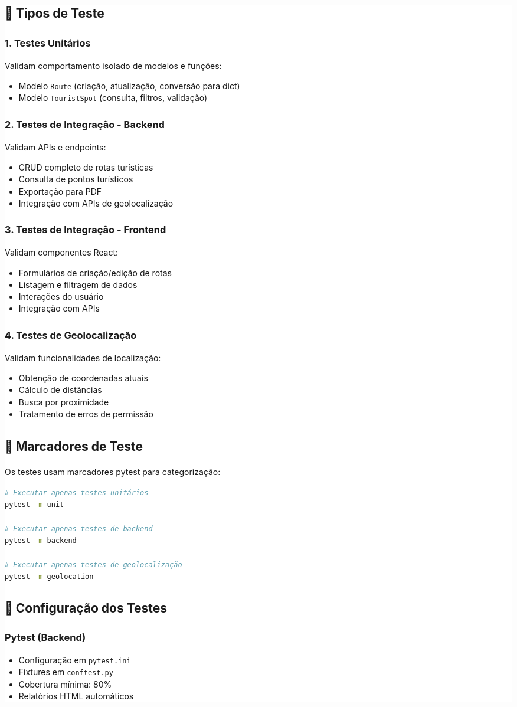 ## 🧪 Tipos de Teste

### 1. Testes Unitários
Validam comportamento isolado de modelos e funções:
- Modelo `Route` (criação, atualização, conversão para dict)
- Modelo `TouristSpot` (consulta, filtros, validação)

### 2. Testes de Integração - Backend
Validam APIs e endpoints:
- CRUD completo de rotas turísticas
- Consulta de pontos turísticos
- Exportação para PDF
- Integração com APIs de geolocalização

### 3. Testes de Integração - Frontend
Validam componentes React:
- Formulários de criação/edição de rotas
- Listagem e filtragem de dados
- Interações do usuário
- Integração com APIs

### 4. Testes de Geolocalização
Validam funcionalidades de localização:
- Obtenção de coordenadas atuais
- Cálculo de distâncias
- Busca por proximidade
- Tratamento de erros de permissão

## 📝 Marcadores de Teste

Os testes usam marcadores pytest para categorização:

```bash
# Executar apenas testes unitários
pytest -m unit

# Executar apenas testes de backend
pytest -m backend

# Executar apenas testes de geolocalização
pytest -m geolocation
```

## 🔧 Configuração dos Testes

### Pytest (Backend)
- Configuração em `pytest.ini`
- Fixtures em `conftest.py`
- Cobertura mínima: 80%
- Relatórios HTML automáticos
